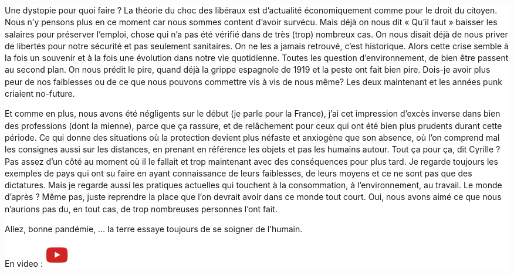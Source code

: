 Une dystopie pour quoi faire ? La théorie du choc des libéraux est d’actualité économiquement comme pour le droit du citoyen. Nous n’y pensons plus en ce moment car nous sommes content d’avoir survécu. Mais déjà on nous dit « Qu’il faut » baisser les salaires pour préserver l’emploi, chose qui n’a pas été vérifié dans de très (trop) nombreux cas. On nous disait déjà de nous priver de libertés pour notre sécurité et pas seulement sanitaires. On ne les a jamais retrouvé, c’est historique. Alors cette crise semble à la fois un souvenir et à la fois une évolution dans notre vie quotidienne. Toutes les question d’environnement, de bien être passent au second plan. On nous prédit le pire, quand déjà la grippe espagnole de 1919 et la peste ont fait bien pire. Dois-je avoir plus peur de nos faiblesses ou de ce que nous pouvons commettre vis à vis de nous même? Les deux maintenant et les années punk criaient no-future.

Et comme en plus, nous avons été négligents sur le début (je parle pour la France), j’ai cet impression d’excès inverse dans bien des professions (dont la mienne), parce que ça rassure, et de relâchement pour ceux qui ont été bien plus prudents durant cette période. Ce qui donne des situations où la protection devient plus néfaste et anxiogène que son absence, où l’on comprend mal les consignes aussi sur les distances, en prenant en référence les objets et pas les humains autour. Tout ça pour ça, dit Cyrille ? Pas assez d’un côté au moment où il le fallait et trop maintenant avec des conséquences pour plus tard. Je regarde toujours les exemples de pays qui ont su faire en ayant connaissance de leurs faiblesses, de leurs moyens et ce ne sont pas que des dictatures. Mais je regarde aussi les pratiques actuelles qui touchent à la consommation, à l’environnement, au travail. Le monde d’après ? Même pas, juste reprendre la place que l’on devrait avoir dans ce monde tout court. Oui, nous avons aimé ce que nous n’aurions pas du, en tout cas, de trop nombreuses personnes l’ont fait.

Allez, bonne pandémie, … la terre essaye toujours de se soigner de l’humain.

En video : [![video](/images/youtube.png)](https://youtu.be/0Af7ayYIJ9w)
